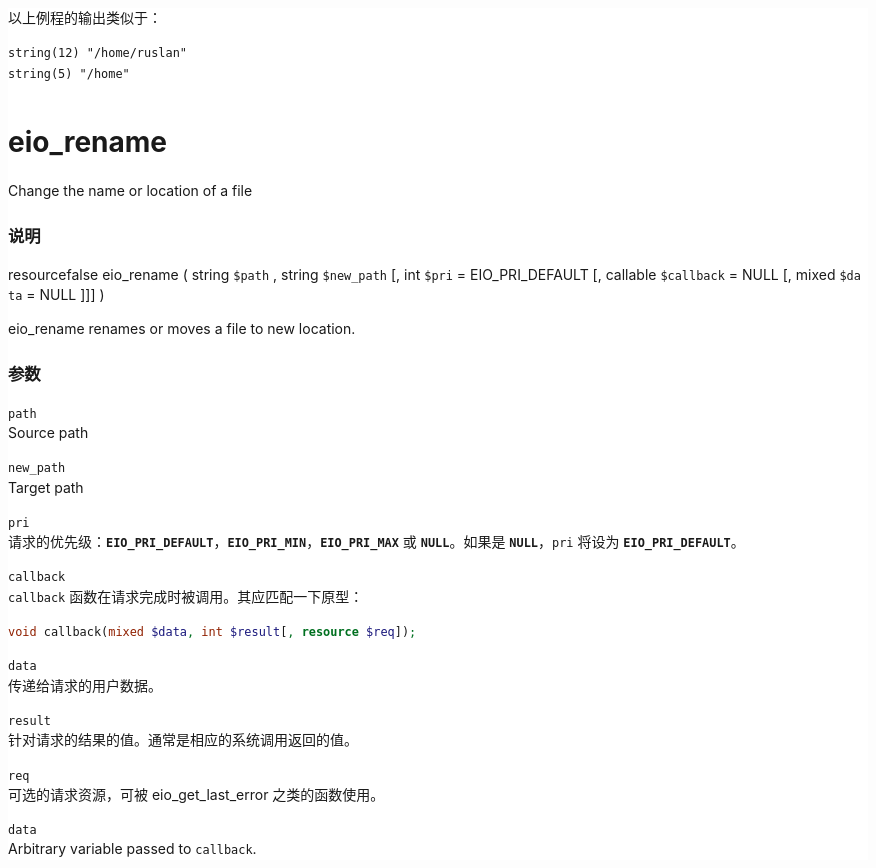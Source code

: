 以上例程的输出类似于：

    string(12) "/home/ruslan"
    string(5) "/home"

eio\_rename
===========

Change the name or location of a file

### 说明

<span class="type"><span class="type">resource</span><span
class="type">false</span></span> <span
class="methodname">eio\_rename</span> ( <span class="methodparam"><span
class="type">string</span> `$path`</span> , <span
class="methodparam"><span class="type">string</span> `$new_path`</span>
\[, <span class="methodparam"><span class="type">int</span> `$pri`<span
class="initializer"> = EIO\_PRI\_DEFAULT</span></span> \[, <span
class="methodparam"><span class="type">callable</span> `$callback`<span
class="initializer"> = NULL</span></span> \[, <span
class="methodparam"><span class="type">mixed</span> `$data`<span
class="initializer"> = NULL</span></span> \]\]\] )

<span class="function">eio\_rename</span> renames or moves a file to new
location.

### 参数

`path`  
Source path

`new_path`  
Target path

`pri`  
请求的优先级：**`EIO_PRI_DEFAULT`**，**`EIO_PRI_MIN`**，**`EIO_PRI_MAX`**
或 **`NULL`**。如果是 **`NULL`**，`pri` 将设为 **`EIO_PRI_DEFAULT`**。

`callback`  
`callback` 函数在请求完成时被调用。其应匹配一下原型：

``` php
void callback(mixed $data, int $result[, resource $req]);
```

`data`  
传递给请求的用户数据。

`result`  
针对请求的结果的值。通常是相应的系统调用返回的值。

`req`  
可选的请求资源，可被 <span class="function">eio\_get\_last\_error</span>
之类的函数使用。

`data`  
Arbitrary variable passed to `callback`.
